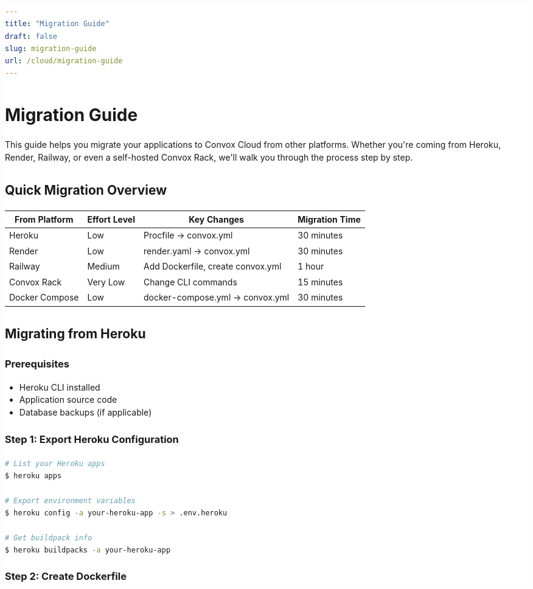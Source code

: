```yaml
---
title: "Migration Guide"
draft: false
slug: migration-guide
url: /cloud/migration-guide
---
```


# Migration Guide

This guide helps you migrate your applications to Convox Cloud from other platforms. Whether you're coming from Heroku, Render, Railway, or even a self-hosted Convox Rack, we'll walk you through the process step by step.

## Quick Migration Overview

| From Platform | Effort Level | Key Changes | Migration Time |
|---------------|-------------|-------------|----------------|
| Heroku | Low | Procfile → convox.yml | 30 minutes |
| Render | Low | render.yaml → convox.yml | 30 minutes |
| Railway | Medium | Add Dockerfile, create convox.yml | 1 hour |
| Convox Rack | Very Low | Change CLI commands | 15 minutes |
| Docker Compose | Low | docker-compose.yml → convox.yml | 30 minutes |

## Migrating from Heroku

### Prerequisites

- Heroku CLI installed
- Application source code
- Database backups (if applicable)

### Step 1: Export Heroku Configuration

```bash
# List your Heroku apps
$ heroku apps

# Export environment variables
$ heroku config -a your-heroku-app -s > .env.heroku

# Get buildpack info
$ heroku buildpacks -a your-heroku-app
```

### Step 2: Create Dockerfile
